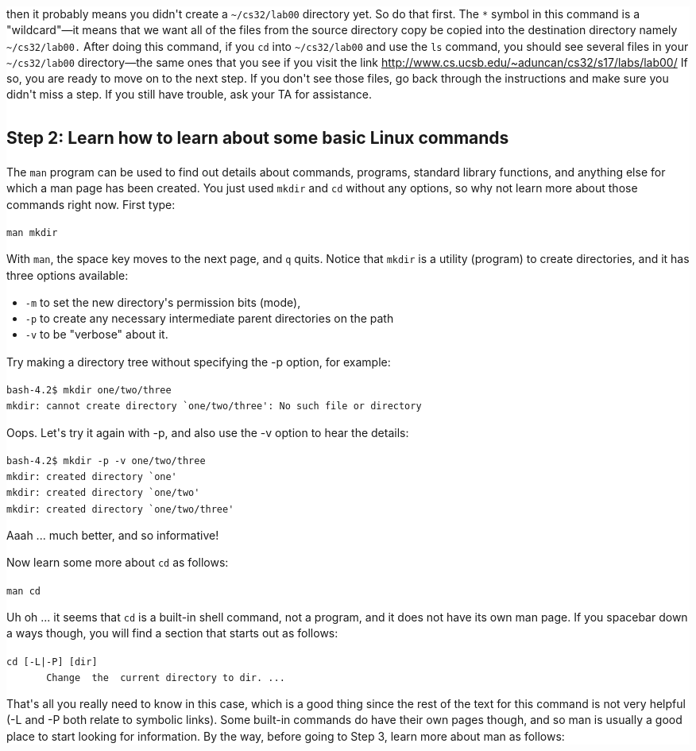 then it probably means you didn't create a `~/cs32/lab00` directory yet. So do that first.
The `*` symbol in this command is a "wildcard"—it means that we want all of the files from the source directory copy be copied into the destination directory namely `~/cs32/lab00.`
After doing this command, if you `cd` into `~/cs32/lab00` and use the `ls` command, you should see several files in your `~/cs32/lab00` directory—the same ones that you see if you visit the link <http://www.cs.ucsb.edu/~aduncan/cs32/s17/labs/lab00/>
If so, you are ready to move on to the next step.
If you don't see those files, go back through the instructions and make sure you didn't miss a step. If you still have trouble, ask your TA for assistance.

Step 2: Learn how to learn about some basic Linux commands
----------------------------------------------------------

The `man` program can be used to find out details about commands,
programs, standard library functions, and anything else for which a man
page has been created. You just used `mkdir` and `cd` without any
options, so why not learn more about those commands right now. First
type:

    man mkdir

With `man`, the space key moves to the next page, and `q` quits. Notice
that `mkdir` is a utility (program) to create directories, and it has
three options available:

-   `-m` to set the new directory's permission bits (mode),
-   `-p` to create any necessary intermediate parent directories on the
    path
-   `-v` to be "verbose" about it.

Try making a directory tree without specifying the -p option, for
example:

    bash-4.2$ mkdir one/two/three
    mkdir: cannot create directory `one/two/three': No such file or directory

Oops. Let's try it again with -p, and also use the -v option to hear the
details:

    bash-4.2$ mkdir -p -v one/two/three
    mkdir: created directory `one'
    mkdir: created directory `one/two'
    mkdir: created directory `one/two/three'

Aaah ... much better, and so informative!

Now learn some more about `cd` as follows:

    man cd

Uh oh ... it seems that `cd` is a built-in shell command, not a program,
and it does not have its own man page. If you spacebar down a ways
though, you will find a section that starts out as follows:

    cd [-L|-P] [dir]
           Change  the  current directory to dir. ...

That's all you really need to know in this case, which is a good thing
since the rest of the text for this command is not very helpful (-L and
-P both relate to symbolic links). Some built-in commands do have their
own pages though, and so man is usually a good place to start looking
for information. By the way, before going to Step 3, learn more about
man as follows:
